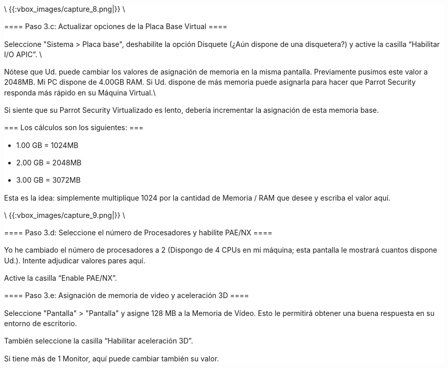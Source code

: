 

\\ {{:vbox_images/capture_8.png|}} \\



==== Paso 3.c: Actualizar opciones de la Placa Base Virtual ====



Seleccione "Sistema > Placa base", deshabilite la opción Disquete (¿Aún dispone de una disquetera?) y active la casilla “Habilitar I/O APIC”. \\

Nótese que Ud. puede cambiar los valores de asignación de memoria en la misma pantalla. Previamente pusimos este valor a 2048MB. Mi PC dispone de 4.00GB RAM. Si Ud. dispone de más memoria puede asignarla para hacer que Parrot Security responda más rápido en su Máquina Virtual.\\

Si siente que su Parrot Security Virtualizado es lento, debería incrementar la asignación de esta memoria base.



=== Los cálculos son los siguientes: ===



  * 1.00 GB = 1024MB

  * 2.00 GB = 2048MB

  * 3.00 GB = 3072MB



Esta es la idea: simplemente multiplique 1024 por la cantidad de Memoria / RAM que desee y escriba el valor aquí.



\\ {{:vbox_images/capture_9.png|}} \\



==== Paso 3.d: Seleccione el número de Procesadores y habilite PAE/NX ====



Yo he cambiado el número de procesadores a 2 (Dispongo de 4 CPUs en mi máquina; esta pantalla le mostrará cuantos dispone Ud.). Intente adjudicar valores pares aquí.



Active la casilla “Enable PAE/NX”.



==== Paso 3.e: Asignación de memoria de video y aceleración 3D ====



Seleccione "Pantalla" > "Pantalla" y asigne 128 MB a la Memoria de Vídeo. Esto le permitirá obtener una buena respuesta en su entorno de escritorio.



También seleccione la casilla “Habilitar aceleración 3D”.



Si tiene más de 1 Monitor, aquí puede cambiar también su valor.


